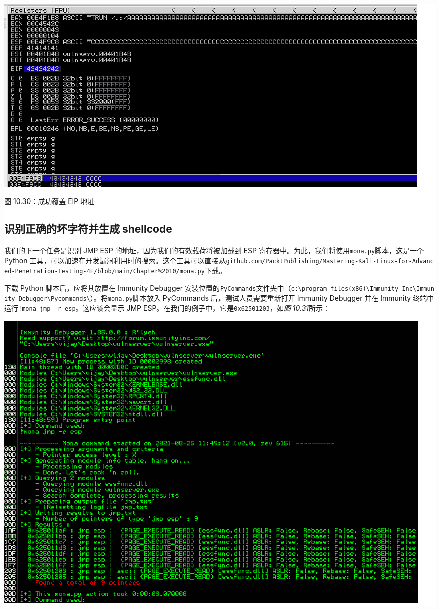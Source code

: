 ![](img/B17765_10_30.png)

图 10.30：成功覆盖 EIP 地址

## 识别正确的坏字符并生成 shellcode

我们的下一个任务是识别 JMP ESP 的地址，因为我们的有效载荷将被加载到 ESP 寄存器中。为此，我们将使用`mona.py`脚本，这是一个 Python 工具，可以加速在开发漏洞利用时的搜索。这个工具可以直接从[`github.com/PacktPublishing/Mastering-Kali-Linux-for-Advanced-Penetration-Testing-4E/blob/main/Chapter%2010/mona.py`](https://github.com/PacktPublishing/Mastering-Kali-Linux-for-Advanced-Penetration-Testing-4E/blob/main/Chapter%2010/mona.py)下载。

下载 Python 脚本后，应将其放置在 Immunity Debugger 安装位置的`PyCommands`文件夹中（`c:\program files(x86)\Immunity Inc\Immunity Debugger\Pycommands\`）。将`mona.py`脚本放入 PyCommands 后，测试人员需要重新打开 Immunity Debugger 并在 Immunity 终端中运行`!mona jmp –r esp`。这应该会显示 JMP ESP。在我们的例子中，它是`0x62501203`，如*图 10.31*所示：

![自动生成的文本说明](img/B17765_10_31.png)
